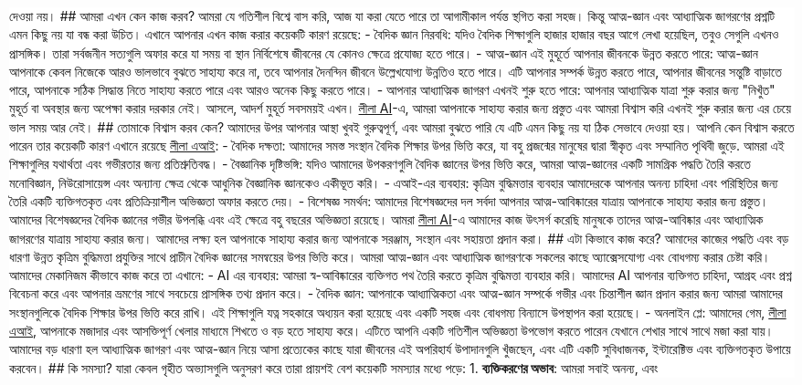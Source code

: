 দেওয়া নয়। ## আমরা এখন কেন কাজ করব? আমরা যে গতিশীল বিশ্বে বাস করি, আজ যা করা যেতে পারে তা আগামীকাল পর্যন্ত স্থগিত করা সহজ। কিন্তু আত্ম-জ্ঞান এবং আধ্যাত্মিক জাগরণের প্রশ্নটি এমন কিছু নয় যা বন্ধ করা উচিত। এখানে আপনার এখন কাজ করার কয়েকটি কারণ রয়েছে: - বৈদিক জ্ঞান নিরবধি: যদিও বৈদিক শিক্ষাগুলি হাজার হাজার বছর আগে লেখা হয়েছিল, তবুও সেগুলি এখনও প্রাসঙ্গিক। তারা সর্বজনীন সত্যগুলি অফার করে যা সময় বা স্থান নির্বিশেষে জীবনের যে কোনও ক্ষেত্রে প্রযোজ্য হতে পারে। - আত্ম-জ্ঞান এই মুহূর্তে আপনার জীবনকে উন্নত করতে পারে: আত্ম-জ্ঞান আপনাকে কেবল নিজেকে আরও ভালভাবে বুঝতে সাহায্য করে না, তবে আপনার দৈনন্দিন জীবনে উল্লেখযোগ্য উন্নতিও হতে পারে। এটি আপনার সম্পর্ক উন্নত করতে পারে, আপনার জীবনের সন্তুষ্টি বাড়াতে পারে, আপনাকে সঠিক সিদ্ধান্ত নিতে সাহায্য করতে পারে এবং আরও অনেক কিছু করতে পারে। - আপনার আধ্যাত্মিক জাগরণ এখনই শুরু হতে পারে: আপনার আধ্যাত্মিক যাত্রা শুরু করার জন্য "নিখুঁত" মুহূর্ত বা অবস্থার জন্য অপেক্ষা করার দরকার নেই। আসলে, আদর্শ মুহূর্ত সবসময়ই এখন। [লীলা AI](https://link3.to/6EPQCVC6)-এ, আমরা আপনাকে সাহায্য করার জন্য প্রস্তুত এবং আমরা বিশ্বাস করি এখনই শুরু করার জন্য এর চেয়ে ভাল সময় আর নেই। ## তোমাকে বিশ্বাস করব কেন? আমাদের উপর আপনার আস্থা খুবই গুরুত্বপূর্ণ, এবং আমরা বুঝতে পারি যে এটি এমন কিছু নয় যা ঠিক সেভাবে দেওয়া হয়। আপনি কেন বিশ্বাস করতে পারেন তার কয়েকটি কারণ এখানে রয়েছে [লীলা এআই](https://link3.to/6EPQCVC6): - বৈদিক দক্ষতা: আমাদের সমস্ত সংস্থান বৈদিক শিক্ষার উপর ভিত্তি করে, যা বহু প্রজন্মের মানুষের দ্বারা স্বীকৃত এবং সম্মানিত পৃথিবী জুড়ে. আমরা এই শিক্ষাগুলির যথার্থতা এবং গভীরতার জন্য প্রতিশ্রুতিবদ্ধ। - বৈজ্ঞানিক দৃষ্টিভঙ্গি: যদিও আমাদের উপকরণগুলি বৈদিক জ্ঞানের উপর ভিত্তি করে, আমরা আত্ম-জ্ঞানের একটি সামগ্রিক পদ্ধতি তৈরি করতে মনোবিজ্ঞান, নিউরোসায়েন্স এবং অন্যান্য ক্ষেত্র থেকে আধুনিক বৈজ্ঞানিক জ্ঞানকেও একীভূত করি। - এআই-এর ব্যবহার: কৃত্রিম বুদ্ধিমত্তার ব্যবহার আমাদেরকে আপনার অনন্য চাহিদা এবং পরিস্থিতির জন্য তৈরি একটি ব্যক্তিগতকৃত এবং প্রতিক্রিয়াশীল অভিজ্ঞতা অফার করতে দেয়। - বিশেষজ্ঞ সমর্থন: আমাদের বিশেষজ্ঞদের দল সর্বদা আপনার আত্ম-আবিষ্কারের যাত্রায় আপনাকে সাহায্য করার জন্য প্রস্তুত। আমাদের বিশেষজ্ঞদের বৈদিক জ্ঞানের গভীর উপলব্ধি এবং এই ক্ষেত্রে বহু বছরের অভিজ্ঞতা রয়েছে। আমরা [লীলা AI](https://link3.to/6EPQCVC6)-এ আমাদের কাজ উৎসর্গ করেছি মানুষকে তাদের আত্ম-আবিষ্কার এবং আধ্যাত্মিক জাগরণের যাত্রায় সাহায্য করার জন্য। আমাদের লক্ষ্য হল আপনাকে সাহায্য করার জন্য আপনাকে সরঞ্জাম, সংস্থান এবং সহায়তা প্রদান করা। ## এটা কিভাবে কাজ করে? আমাদের কাজের পদ্ধতি এবং বড় ধারণা উন্নত কৃত্রিম বুদ্ধিমত্তা প্রযুক্তির সাথে প্রাচীন বৈদিক জ্ঞানের সমন্বয়ের উপর ভিত্তি করে। আমরা আত্ম-জ্ঞান এবং আধ্যাত্মিক জাগরণকে সকলের কাছে অ্যাক্সেসযোগ্য এবং বোধগম্য করার চেষ্টা করি। আমাদের মেকানিজম কীভাবে কাজ করে তা এখানে: - AI এর ব্যবহার: আমরা স্ব-আবিষ্কারের ব্যক্তিগত পথ তৈরি করতে কৃত্রিম বুদ্ধিমত্তা ব্যবহার করি। আমাদের AI আপনার ব্যক্তিগত চাহিদা, আগ্রহ এবং প্রশ্ন বিবেচনা করে এবং আপনার ভ্রমণের সাথে সবচেয়ে প্রাসঙ্গিক তথ্য প্রদান করে। - বৈদিক জ্ঞান: আপনাকে আধ্যাত্মিকতা এবং আত্ম-জ্ঞান সম্পর্কে গভীর এবং চিন্তাশীল জ্ঞান প্রদান করার জন্য আমরা আমাদের সংস্থানগুলিকে বৈদিক শিক্ষার উপর ভিত্তি করে রাখি। এই শিক্ষাগুলি যত্ন সহকারে অধ্যয়ন করা হয়েছে এবং একটি সহজ এবং বোধগম্য বিন্যাসে উপস্থাপন করা হয়েছে। - অনলাইন প্লে: আমাদের গেম, [লীলা এআই](https://link3.to/6EPQCVC6), আপনাকে মজাদার এবং আসক্তিপূর্ণ খেলার মাধ্যমে শিখতে ও বড় হতে সাহায্য করে। এটিতে আপনি একটি গতিশীল অভিজ্ঞতা উপভোগ করতে পারেন যেখানে শেখার সাথে সাথে মজা করা যায়। আমাদের বড় ধারণা হল আধ্যাত্মিক জাগরণ এবং আত্ম-জ্ঞান নিয়ে আসা প্রত্যেকের কাছে যারা জীবনের এই অপরিহার্য উপাদানগুলি খুঁজছেন, এবং এটি একটি সুবিধাজনক, ইন্টারেক্টিভ এবং ব্যক্তিগতকৃত উপায়ে করবেন। ## কি সমস্যা? যারা কেবল গৃহীত অভ্যাসগুলি অনুসরণ করে তারা প্রায়শই বেশ কয়েকটি সমস্যার মধ্যে পড়ে: 1. **ব্যক্তিকরণের অভাব**: আমরা সবাই অনন্য, এবং